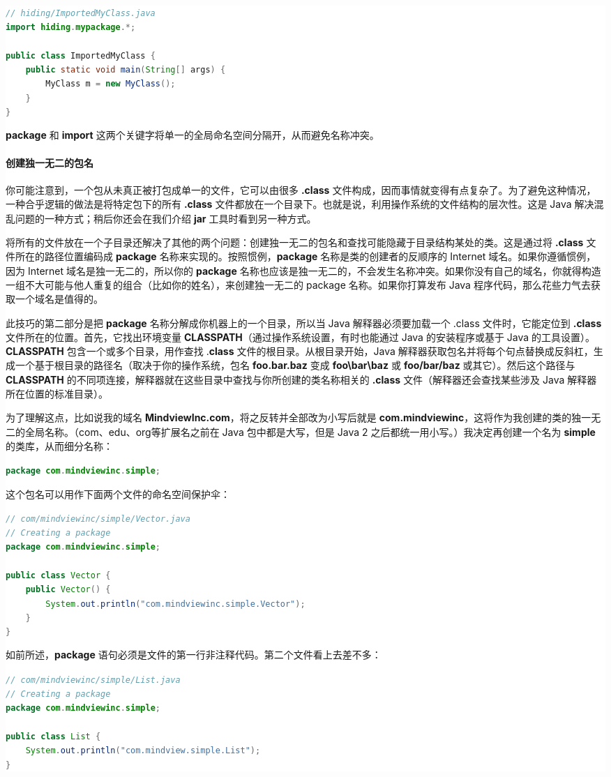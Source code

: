 ```java
// hiding/ImportedMyClass.java
import hiding.mypackage.*;

public class ImportedMyClass {
    public static void main(String[] args) {
        MyClass m = new MyClass();
    }
}
```

**package** 和 **import** 这两个关键字将单一的全局命名空间分隔开，从而避免名称冲突。

#### 创建独一无二的包名

你可能注意到，一个包从未真正被打包成单一的文件，它可以由很多 **.class** 文件构成，因而事情就变得有点复杂了。为了避免这种情况，一种合乎逻辑的做法是将特定包下的所有 **.class** 文件都放在一个目录下。也就是说，利用操作系统的文件结构的层次性。这是 Java 解决混乱问题的一种方式；稍后你还会在我们介绍 **jar** 工具时看到另一种方式。

将所有的文件放在一个子目录还解决了其他的两个问题：创建独一无二的包名和查找可能隐藏于目录结构某处的类。这是通过将 **.class** 文件所在的路径位置编码成 **package** 名称来实现的。按照惯例，**package** 名称是类的创建者的反顺序的 Internet 域名。如果你遵循惯例，因为 Internet 域名是独一无二的，所以你的 **package** 名称也应该是独一无二的，不会发生名称冲突。如果你没有自己的域名，你就得构造一组不大可能与他人重复的组合（比如你的姓名），来创建独一无二的 package 名称。如果你打算发布 Java 程序代码，那么花些力气去获取一个域名是值得的。

此技巧的第二部分是把 **package** 名称分解成你机器上的一个目录，所以当 Java 解释器必须要加载一个 .class 文件时，它能定位到 **.class** 文件所在的位置。首先，它找出环境变量 **CLASSPATH**（通过操作系统设置，有时也能通过 Java 的安装程序或基于 Java 的工具设置）。**CLASSPATH** 包含一个或多个目录，用作查找 .**class** 文件的根目录。从根目录开始，Java 解释器获取包名并将每个句点替换成反斜杠，生成一个基于根目录的路径名（取决于你的操作系统，包名 **foo.bar.baz** 变成 **foo\bar\baz** 或 **foo/bar/baz** 或其它）。然后这个路径与 **CLASSPATH** 的不同项连接，解释器就在这些目录中查找与你所创建的类名称相关的 **.class** 文件（解释器还会查找某些涉及 Java 解释器所在位置的标准目录）。

为了理解这点，比如说我的域名 **MindviewInc.com**，将之反转并全部改为小写后就是 **com.mindviewinc**，这将作为我创建的类的独一无二的全局名称。（com、edu、org等扩展名之前在 Java 包中都是大写，但是 Java 2 之后都统一用小写。）我决定再创建一个名为 **simple** 的类库，从而细分名称：

```java
package com.mindviewinc.simple;
```

这个包名可以用作下面两个文件的命名空间保护伞：

```java
// com/mindviewinc/simple/Vector.java
// Creating a package
package com.mindviewinc.simple;

public class Vector {
    public Vector() {
        System.out.println("com.mindviewinc.simple.Vector");
    }
}
```

如前所述，**package** 语句必须是文件的第一行非注释代码。第二个文件看上去差不多：

```java
// com/mindviewinc/simple/List.java
// Creating a package
package com.mindviewinc.simple;

public class List {
    System.out.println("com.mindview.simple.List");
}
```
